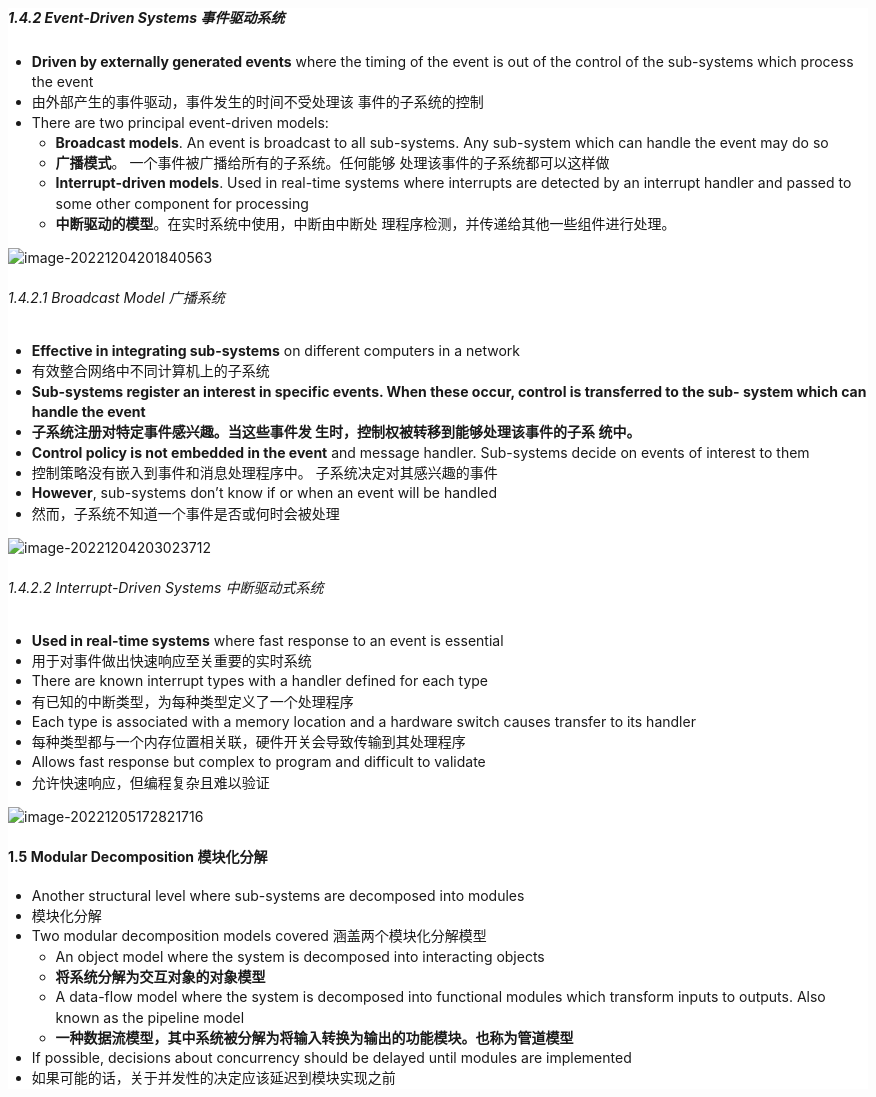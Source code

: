 ##### 1.4.2  Event-Driven Systems 事件驱动系统

* **Driven by externally generated events** where the timing of the event is out of the control of the sub-systems which process the event
* 由外部产生的事件驱动，事件发生的时间不受处理该 事件的子系统的控制
* There are two principal event-driven models:
  *  **Broadcast models**. An event is broadcast to all sub-systems.  Any sub-system which can handle the event may do so
  *  **广播模式**。 一个事件被广播给所有的子系统。任何能够 处理该事件的子系统都可以这样做
  *  **Interrupt-driven models**. Used in real-time systems where interrupts are detected by an interrupt handler and passed to some other component for processing
  *  **中断驱动的模型**。在实时系统中使用，中断由中断处 理程序检测，并传递给其他一些组件进行处理。

![image-20221204201840563](C:\Users\白木-泽\AppData\Roaming\Typora\typora-user-images\image-20221204201840563.png)

###### 1.4.2.1 Broadcast Model 广播系统

* **Effective in integrating sub-systems** on different computers in a network 
* 有效整合网络中不同计算机上的子系统
* **Sub-systems register an interest in specific events. When these occur, control is transferred to the sub- system which can handle the event**
* **子系统注册对特定事件感兴趣。当这些事件发 生时，控制权被转移到能够处理该事件的子系 统中。**
* **Control policy is not embedded in the event** and message handler. Sub-systems decide on events of interest to them
* 控制策略没有嵌入到事件和消息处理程序中。 子系统决定对其感兴趣的事件
* **However**, sub-systems don’t know if or when an event will be handled
* 然而，子系统不知道一个事件是否或何时会被处理

![image-20221204203023712](C:\Users\白木-泽\AppData\Roaming\Typora\typora-user-images\image-20221204203023712.png)

###### 1.4.2.2 Interrupt-Driven Systems 中断驱动式系统

* **Used in real-time systems** where fast response to an event is essential
* 用于对事件做出快速响应至关重要的实时系统
* There are known interrupt types with a handler defined for each type
* 有已知的中断类型，为每种类型定义了一个处理程序
* Each type is associated with a memory location and a hardware switch causes transfer to its handler
* 每种类型都与一个内存位置相关联，硬件开关会导致传输到其处理程序
* Allows fast response but complex to program and difficult to validate
* 允许快速响应，但编程复杂且难以验证

![image-20221205172821716](C:\Users\白木-泽\AppData\Roaming\Typora\typora-user-images\image-20221205172821716.png)



#### 1.5 Modular Decomposition 模块化分解

* Another structural level where sub-systems are decomposed into modules
* 模块化分解
* Two modular decomposition models covered 涵盖两个模块化分解模型
  * An object model where the system is decomposed into interacting objects
  * **将系统分解为交互对象的对象模型**
  * A data-flow model where the system is decomposed into functional modules which transform inputs to outputs. Also known as the pipeline model
  * **一种数据流模型，其中系统被分解为将输入转换为输出的功能模块。也称为管道模型**
* If possible, decisions about concurrency should be delayed until modules are implemented 
* 如果可能的话，关于并发性的决定应该延迟到模块实现之前
